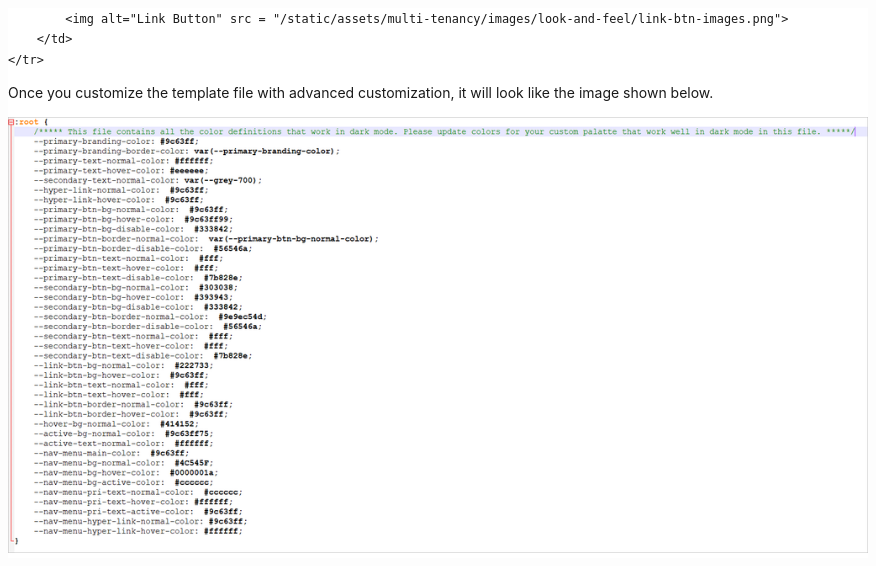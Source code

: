             <img alt="Link Button" src = "/static/assets/multi-tenancy/images/look-and-feel/link-btn-images.png">
        </td>
    </tr>
</table>

Once you customize the template file with advanced customization, it will look like the image shown below.

![Customized template file](/static/assets/multi-tenancy/images/look-and-feel/customize-template-file.png)

<div style = "display:none">
![Branding color](/static/assets/multi-tenancy/images/look-and-feel/branding-color-images.png)
![Link button](/static/assets/multi-tenancy/images/look-and-feel/link-btn-images.png)